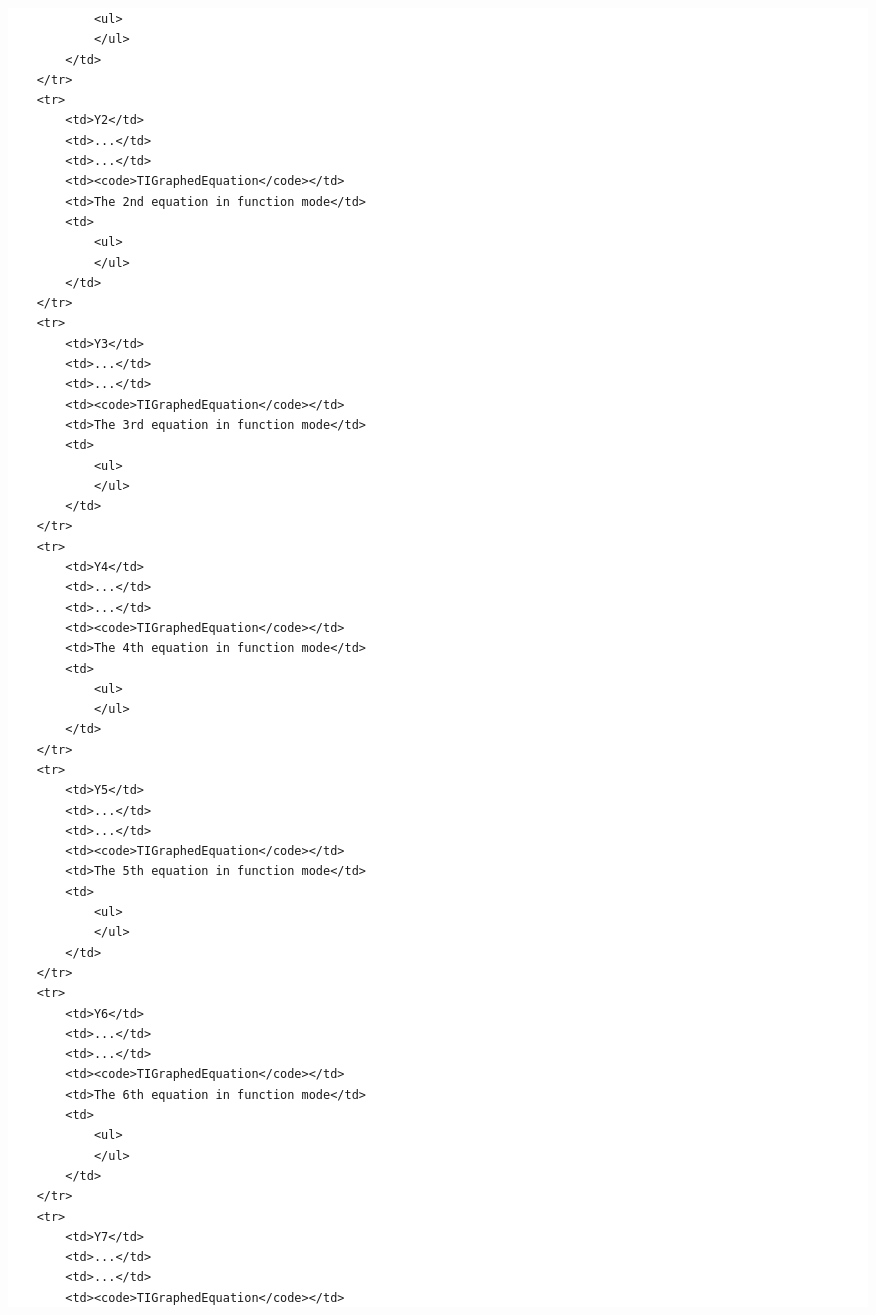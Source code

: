                 <ul>
                </ul>
            </td>
        </tr>
        <tr>
            <td>Y2</td>
            <td>...</td>
            <td>...</td>
            <td><code>TIGraphedEquation</code></td>
            <td>The 2nd equation in function mode</td>
            <td>
                <ul>
                </ul>
            </td>
        </tr>
        <tr>
            <td>Y3</td>
            <td>...</td>
            <td>...</td>
            <td><code>TIGraphedEquation</code></td>
            <td>The 3rd equation in function mode</td>
            <td>
                <ul>
                </ul>
            </td>
        </tr>
        <tr>
            <td>Y4</td>
            <td>...</td>
            <td>...</td>
            <td><code>TIGraphedEquation</code></td>
            <td>The 4th equation in function mode</td>
            <td>
                <ul>
                </ul>
            </td>
        </tr>
        <tr>
            <td>Y5</td>
            <td>...</td>
            <td>...</td>
            <td><code>TIGraphedEquation</code></td>
            <td>The 5th equation in function mode</td>
            <td>
                <ul>
                </ul>
            </td>
        </tr>
        <tr>
            <td>Y6</td>
            <td>...</td>
            <td>...</td>
            <td><code>TIGraphedEquation</code></td>
            <td>The 6th equation in function mode</td>
            <td>
                <ul>
                </ul>
            </td>
        </tr>
        <tr>
            <td>Y7</td>
            <td>...</td>
            <td>...</td>
            <td><code>TIGraphedEquation</code></td>